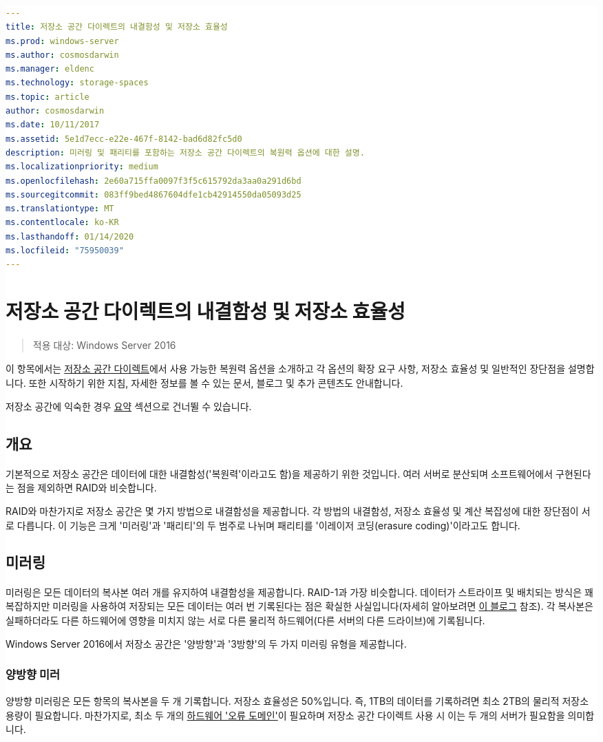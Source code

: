 ```yaml
---
title: 저장소 공간 다이렉트의 내결함성 및 저장소 효율성
ms.prod: windows-server
ms.author: cosmosdarwin
ms.manager: eldenc
ms.technology: storage-spaces
ms.topic: article
author: cosmosdarwin
ms.date: 10/11/2017
ms.assetid: 5e1d7ecc-e22e-467f-8142-bad6d82fc5d0
description: 미러링 및 패리티를 포함하는 저장소 공간 다이렉트의 복원력 옵션에 대한 설명.
ms.localizationpriority: medium
ms.openlocfilehash: 2e60a715ffa0097f3f5c615792da3aa0a291d6bd
ms.sourcegitcommit: 083ff9bed4867604dfe1cb42914550da05093d25
ms.translationtype: MT
ms.contentlocale: ko-KR
ms.lasthandoff: 01/14/2020
ms.locfileid: "75950039"
---
```

# <a name="fault-tolerance-and-storage-efficiency-in-storage-spaces-direct"></a>저장소 공간 다이렉트의 내결함성 및 저장소 효율성

>적용 대상: Windows Server 2016

이 항목에서는 [저장소 공간 다이렉트](storage-spaces-direct-overview.md)에서 사용 가능한 복원력 옵션을 소개하고 각 옵션의 확장 요구 사항, 저장소 효율성 및 일반적인 장단점을 설명합니다. 또한 시작하기 위한 지침, 자세한 정보를 볼 수 있는 문서, 블로그 및 추가 콘텐츠도 안내합니다.

저장소 공간에 익숙한 경우 [요약](#summary) 섹션으로 건너뛸 수 있습니다.

## <a name="overview"></a>개요

기본적으로 저장소 공간은 데이터에 대한 내결함성('복원력'이라고도 함)을 제공하기 위한 것입니다. 여러 서버로 분산되며 소프트웨어에서 구현된다는 점을 제외하면 RAID와 비슷합니다.

RAID와 마찬가지로 저장소 공간은 몇 가지 방법으로 내결함성을 제공합니다. 각 방법의 내결함성, 저장소 효율성 및 계산 복잡성에 대한 장단점이 서로 다릅니다. 이 기능은 크게 '미러링'과 '패리티'의 두 범주로 나뉘며 패리티를 '이레이저 코딩(erasure coding)'이라고도 합니다.

## <a name="mirroring"></a>미러링

미러링은 모든 데이터의 복사본 여러 개를 유지하여 내결함성을 제공합니다. RAID-1과 가장 비슷합니다. 데이터가 스트라이프 및 배치되는 방식은 꽤 복잡하지만 미러링을 사용하여 저장되는 모든 데이터는 여러 번 기록된다는 점은 확실한 사실입니다(자세히 알아보려면 [이 블로그](https://blogs.technet.microsoft.com/filecab/2016/11/21/deep-dive-pool-in-spaces-direct/) 참조). 각 복사본은 실패하더라도 다른 하드웨어에 영향을 미치지 않는 서로 다른 물리적 하드웨어(다른 서버의 다른 드라이브)에 기록됩니다.

Windows Server 2016에서 저장소 공간은 '양방향'과 '3방향'의 두 가지 미러링 유형을 제공합니다.

### <a name="two-way-mirror"></a>양방향 미러

양방향 미러링은 모든 항목의 복사본을 두 개 기록합니다. 저장소 효율성은 50%입니다. 즉, 1TB의 데이터를 기록하려면 최소 2TB의 물리적 저장소 용량이 필요합니다. 마찬가지로, 최소 두 개의 [하드웨어 '오류 도메인'](../../failover-clustering/fault-domains.md)이 필요하며 저장소 공간 다이렉트 사용 시 이는 두 개의 서버가 필요함을 의미합니다.
